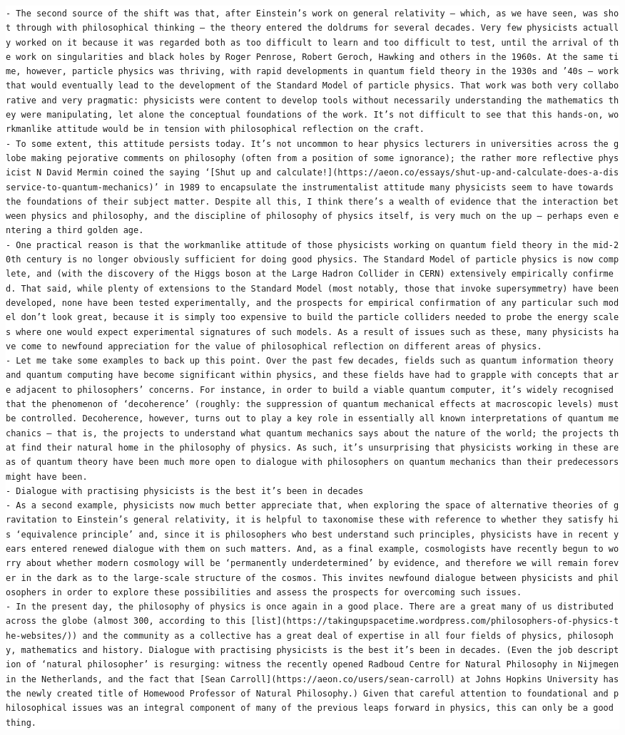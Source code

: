 	- The second source of the shift was that, after Einstein’s work on general relativity – which, as we have seen, was shot through with philosophical thinking – the theory entered the doldrums for several decades. Very few physicists actually worked on it because it was regarded both as too difficult to learn and too difficult to test, until the arrival of the work on singularities and black holes by Roger Penrose, Robert Geroch, Hawking and others in the 1960s. At the same time, however, particle physics was thriving, with rapid developments in quantum field theory in the 1930s and ’40s – work that would eventually lead to the development of the Standard Model of particle physics. That work was both very collaborative and very pragmatic: physicists were content to develop tools without necessarily understanding the mathematics they were manipulating, let alone the conceptual foundations of the work. It’s not difficult to see that this hands-on, workmanlike attitude would be in tension with philosophical reflection on the craft.
	- To some extent, this attitude persists today. It’s not uncommon to hear physics lecturers in universities across the globe making pejorative comments on philosophy (often from a position of some ignorance); the rather more reflective physicist N David Mermin coined the saying ‘[Shut up and calculate!](https://aeon.co/essays/shut-up-and-calculate-does-a-disservice-to-quantum-mechanics)’ in 1989 to encapsulate the instrumentalist attitude many physicists seem to have towards the foundations of their subject matter. Despite all this, I think there’s a wealth of evidence that the interaction between physics and philosophy, and the discipline of philosophy of physics itself, is very much on the up – perhaps even entering a third golden age.
	- One practical reason is that the workmanlike attitude of those physicists working on quantum field theory in the mid-20th century is no longer obviously sufficient for doing good physics. The Standard Model of particle physics is now complete, and (with the discovery of the Higgs boson at the Large Hadron Collider in CERN) extensively empirically confirmed. That said, while plenty of extensions to the Standard Model (most notably, those that invoke supersymmetry) have been developed, none have been tested experimentally, and the prospects for empirical confirmation of any particular such model don’t look great, because it is simply too expensive to build the particle colliders needed to probe the energy scales where one would expect experimental signatures of such models. As a result of issues such as these, many physicists have come to newfound appreciation for the value of philosophical reflection on different areas of physics.
	- Let me take some examples to back up this point. Over the past few decades, fields such as quantum information theory and quantum computing have become significant within physics, and these fields have had to grapple with concepts that are adjacent to philosophers’ concerns. For instance, in order to build a viable quantum computer, it’s widely recognised that the phenomenon of ‘decoherence’ (roughly: the suppression of quantum mechanical effects at macroscopic levels) must be controlled. Decoherence, however, turns out to play a key role in essentially all known interpretations of quantum mechanics – that is, the projects to understand what quantum mechanics says about the nature of the world; the projects that find their natural home in the philosophy of physics. As such, it’s unsurprising that physicists working in these areas of quantum theory have been much more open to dialogue with philosophers on quantum mechanics than their predecessors might have been.
	- Dialogue with practising physicists is the best it’s been in decades
	- As a second example, physicists now much better appreciate that, when exploring the space of alternative theories of gravitation to Einstein’s general relativity, it is helpful to taxonomise these with reference to whether they satisfy his ‘equivalence principle’ and, since it is philosophers who best understand such principles, physicists have in recent years entered renewed dialogue with them on such matters. And, as a final example, cosmologists have recently begun to worry about whether modern cosmology will be ‘permanently underdetermined’ by evidence, and therefore we will remain forever in the dark as to the large-scale structure of the cosmos. This invites newfound dialogue between physicists and philosophers in order to explore these possibilities and assess the prospects for overcoming such issues.
	- In the present day, the philosophy of physics is once again in a good place. There are a great many of us distributed across the globe (almost 300, according to this [list](https://takingupspacetime.wordpress.com/philosophers-of-physics-the-websites/)) and the community as a collective has a great deal of expertise in all four fields of physics, philosophy, mathematics and history. Dialogue with practising physicists is the best it’s been in decades. (Even the job description of ‘natural philosopher’ is resurging: witness the recently opened Radboud Centre for Natural Philosophy in Nijmegen in the Netherlands, and the fact that [Sean Carroll](https://aeon.co/users/sean-carroll) at Johns Hopkins University has the newly created title of Homewood Professor of Natural Philosophy.) Given that careful attention to foundational and philosophical issues was an integral component of many of the previous leaps forward in physics, this can only be a good thing.